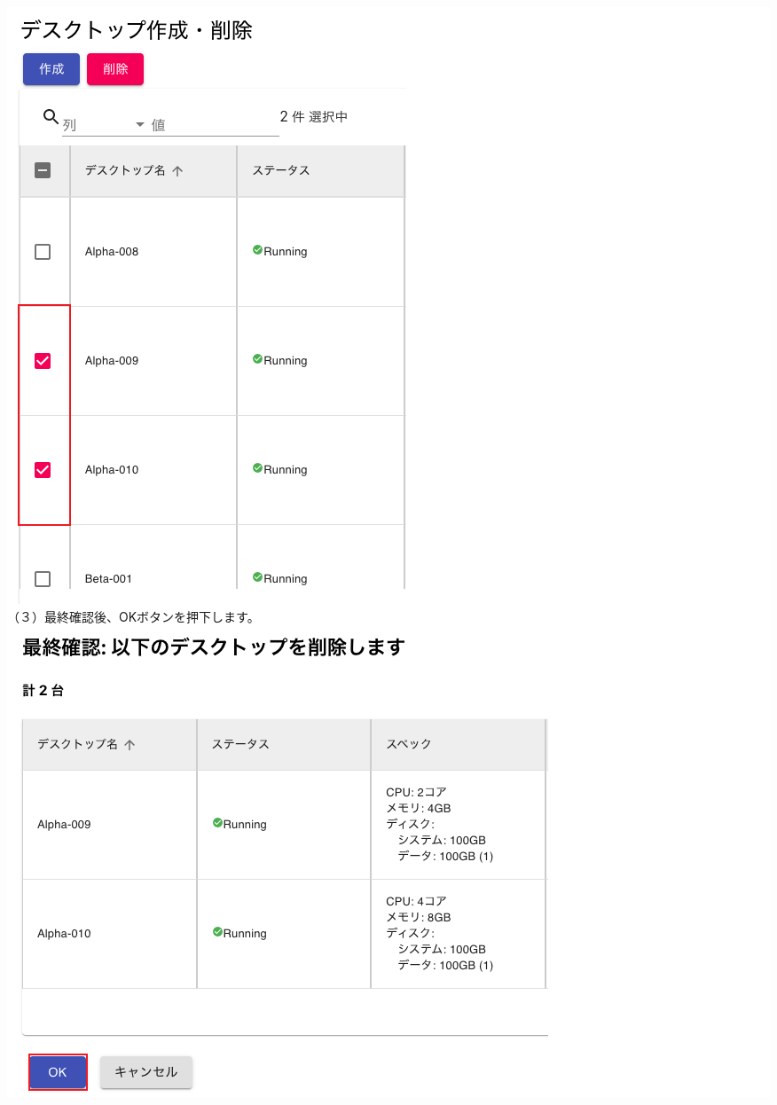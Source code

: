 ![5.2.1.2.2](https://raw.githubusercontent.com/sbopsv/cloud-tech/master/content/DaaS/images/DaaS-02-Portal-Manual/5.2.1.2.2-delete-check.png)  
（３）最終確認後、OKボタンを押下します。  
![5.2.1.2.3](https://raw.githubusercontent.com/sbopsv/cloud-tech/master/content/DaaS/images/DaaS-02-Portal-Manual/5.2.1.2.3-delete-confirm.png)  
